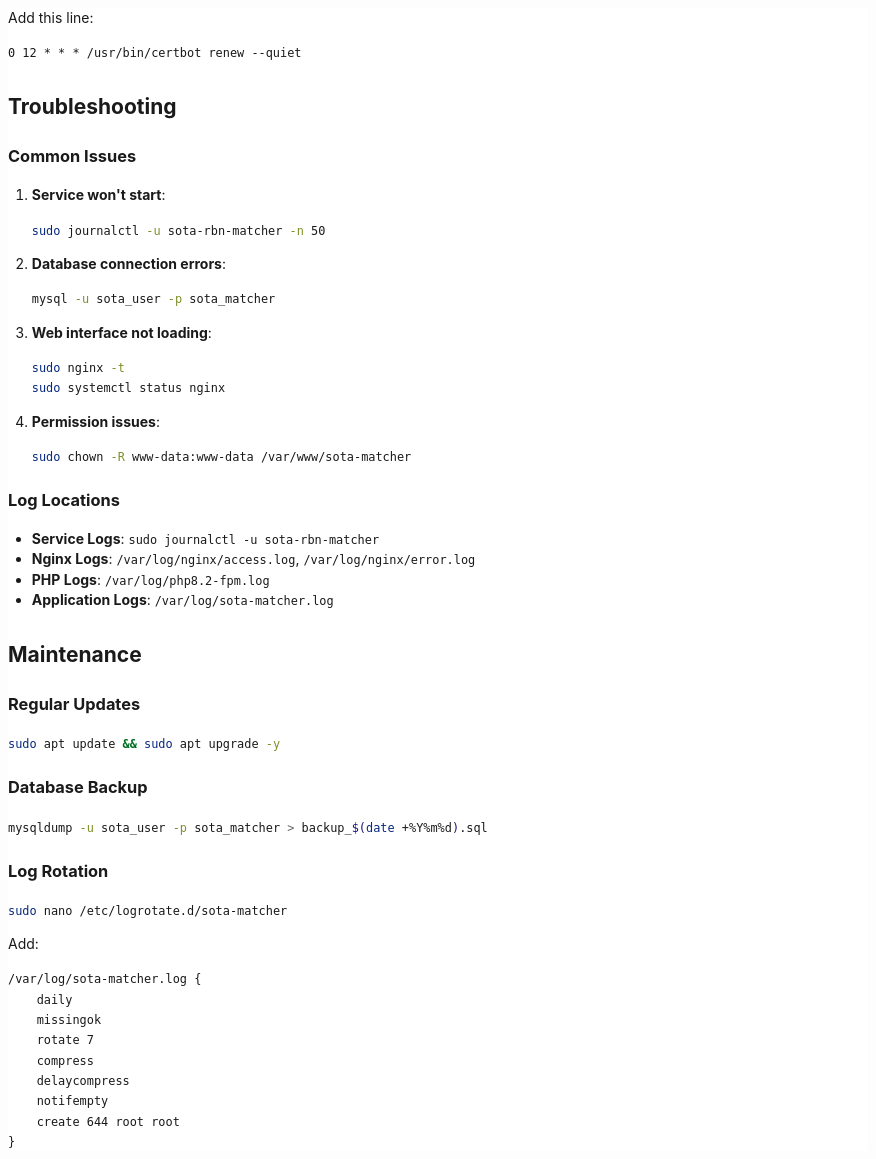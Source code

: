 Add this line:
```
0 12 * * * /usr/bin/certbot renew --quiet
```

## Troubleshooting

### Common Issues

1. **Service won't start**:
   ```bash
   sudo journalctl -u sota-rbn-matcher -n 50
   ```

2. **Database connection errors**:
   ```bash
   mysql -u sota_user -p sota_matcher
   ```

3. **Web interface not loading**:
   ```bash
   sudo nginx -t
   sudo systemctl status nginx
   ```

4. **Permission issues**:
   ```bash
   sudo chown -R www-data:www-data /var/www/sota-matcher
   ```

### Log Locations
- **Service Logs**: `sudo journalctl -u sota-rbn-matcher`
- **Nginx Logs**: `/var/log/nginx/access.log`, `/var/log/nginx/error.log`
- **PHP Logs**: `/var/log/php8.2-fpm.log`
- **Application Logs**: `/var/log/sota-matcher.log`

## Maintenance

### Regular Updates
```bash
sudo apt update && sudo apt upgrade -y
```

### Database Backup
```bash
mysqldump -u sota_user -p sota_matcher > backup_$(date +%Y%m%d).sql
```

### Log Rotation
```bash
sudo nano /etc/logrotate.d/sota-matcher
```

Add:
```
/var/log/sota-matcher.log {
    daily
    missingok
    rotate 7
    compress
    delaycompress
    notifempty
    create 644 root root
}
```
